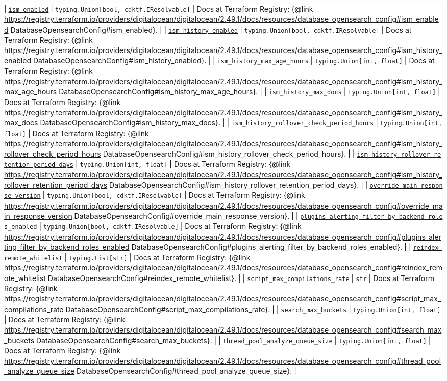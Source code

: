 | <code><a href="#@cdktf/provider-digitalocean.databaseOpensearchConfig.DatabaseOpensearchConfig.Initializer.parameter.ismEnabled">ism_enabled</a></code> | <code>typing.Union[bool, cdktf.IResolvable]</code> | Docs at Terraform Registry: {@link https://registry.terraform.io/providers/digitalocean/digitalocean/2.49.1/docs/resources/database_opensearch_config#ism_enabled DatabaseOpensearchConfig#ism_enabled}. |
| <code><a href="#@cdktf/provider-digitalocean.databaseOpensearchConfig.DatabaseOpensearchConfig.Initializer.parameter.ismHistoryEnabled">ism_history_enabled</a></code> | <code>typing.Union[bool, cdktf.IResolvable]</code> | Docs at Terraform Registry: {@link https://registry.terraform.io/providers/digitalocean/digitalocean/2.49.1/docs/resources/database_opensearch_config#ism_history_enabled DatabaseOpensearchConfig#ism_history_enabled}. |
| <code><a href="#@cdktf/provider-digitalocean.databaseOpensearchConfig.DatabaseOpensearchConfig.Initializer.parameter.ismHistoryMaxAgeHours">ism_history_max_age_hours</a></code> | <code>typing.Union[int, float]</code> | Docs at Terraform Registry: {@link https://registry.terraform.io/providers/digitalocean/digitalocean/2.49.1/docs/resources/database_opensearch_config#ism_history_max_age_hours DatabaseOpensearchConfig#ism_history_max_age_hours}. |
| <code><a href="#@cdktf/provider-digitalocean.databaseOpensearchConfig.DatabaseOpensearchConfig.Initializer.parameter.ismHistoryMaxDocs">ism_history_max_docs</a></code> | <code>typing.Union[int, float]</code> | Docs at Terraform Registry: {@link https://registry.terraform.io/providers/digitalocean/digitalocean/2.49.1/docs/resources/database_opensearch_config#ism_history_max_docs DatabaseOpensearchConfig#ism_history_max_docs}. |
| <code><a href="#@cdktf/provider-digitalocean.databaseOpensearchConfig.DatabaseOpensearchConfig.Initializer.parameter.ismHistoryRolloverCheckPeriodHours">ism_history_rollover_check_period_hours</a></code> | <code>typing.Union[int, float]</code> | Docs at Terraform Registry: {@link https://registry.terraform.io/providers/digitalocean/digitalocean/2.49.1/docs/resources/database_opensearch_config#ism_history_rollover_check_period_hours DatabaseOpensearchConfig#ism_history_rollover_check_period_hours}. |
| <code><a href="#@cdktf/provider-digitalocean.databaseOpensearchConfig.DatabaseOpensearchConfig.Initializer.parameter.ismHistoryRolloverRetentionPeriodDays">ism_history_rollover_retention_period_days</a></code> | <code>typing.Union[int, float]</code> | Docs at Terraform Registry: {@link https://registry.terraform.io/providers/digitalocean/digitalocean/2.49.1/docs/resources/database_opensearch_config#ism_history_rollover_retention_period_days DatabaseOpensearchConfig#ism_history_rollover_retention_period_days}. |
| <code><a href="#@cdktf/provider-digitalocean.databaseOpensearchConfig.DatabaseOpensearchConfig.Initializer.parameter.overrideMainResponseVersion">override_main_response_version</a></code> | <code>typing.Union[bool, cdktf.IResolvable]</code> | Docs at Terraform Registry: {@link https://registry.terraform.io/providers/digitalocean/digitalocean/2.49.1/docs/resources/database_opensearch_config#override_main_response_version DatabaseOpensearchConfig#override_main_response_version}. |
| <code><a href="#@cdktf/provider-digitalocean.databaseOpensearchConfig.DatabaseOpensearchConfig.Initializer.parameter.pluginsAlertingFilterByBackendRolesEnabled">plugins_alerting_filter_by_backend_roles_enabled</a></code> | <code>typing.Union[bool, cdktf.IResolvable]</code> | Docs at Terraform Registry: {@link https://registry.terraform.io/providers/digitalocean/digitalocean/2.49.1/docs/resources/database_opensearch_config#plugins_alerting_filter_by_backend_roles_enabled DatabaseOpensearchConfig#plugins_alerting_filter_by_backend_roles_enabled}. |
| <code><a href="#@cdktf/provider-digitalocean.databaseOpensearchConfig.DatabaseOpensearchConfig.Initializer.parameter.reindexRemoteWhitelist">reindex_remote_whitelist</a></code> | <code>typing.List[str]</code> | Docs at Terraform Registry: {@link https://registry.terraform.io/providers/digitalocean/digitalocean/2.49.1/docs/resources/database_opensearch_config#reindex_remote_whitelist DatabaseOpensearchConfig#reindex_remote_whitelist}. |
| <code><a href="#@cdktf/provider-digitalocean.databaseOpensearchConfig.DatabaseOpensearchConfig.Initializer.parameter.scriptMaxCompilationsRate">script_max_compilations_rate</a></code> | <code>str</code> | Docs at Terraform Registry: {@link https://registry.terraform.io/providers/digitalocean/digitalocean/2.49.1/docs/resources/database_opensearch_config#script_max_compilations_rate DatabaseOpensearchConfig#script_max_compilations_rate}. |
| <code><a href="#@cdktf/provider-digitalocean.databaseOpensearchConfig.DatabaseOpensearchConfig.Initializer.parameter.searchMaxBuckets">search_max_buckets</a></code> | <code>typing.Union[int, float]</code> | Docs at Terraform Registry: {@link https://registry.terraform.io/providers/digitalocean/digitalocean/2.49.1/docs/resources/database_opensearch_config#search_max_buckets DatabaseOpensearchConfig#search_max_buckets}. |
| <code><a href="#@cdktf/provider-digitalocean.databaseOpensearchConfig.DatabaseOpensearchConfig.Initializer.parameter.threadPoolAnalyzeQueueSize">thread_pool_analyze_queue_size</a></code> | <code>typing.Union[int, float]</code> | Docs at Terraform Registry: {@link https://registry.terraform.io/providers/digitalocean/digitalocean/2.49.1/docs/resources/database_opensearch_config#thread_pool_analyze_queue_size DatabaseOpensearchConfig#thread_pool_analyze_queue_size}. |